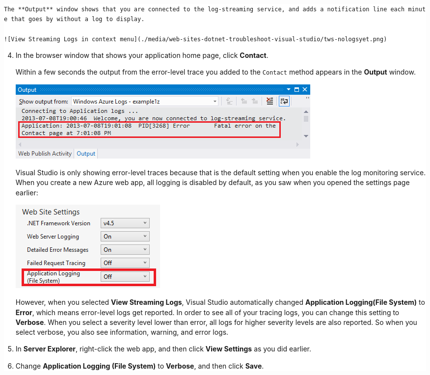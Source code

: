     The **Output** window shows that you are connected to the log-streaming service, and adds a notification line each minute that goes by without a log to display.

    ![View Streaming Logs in context menu](./media/web-sites-dotnet-troubleshoot-visual-studio/tws-nologsyet.png)
4. In the browser window that shows your application home page, click **Contact**.

    Within a few seconds the output from the error-level trace you added to the `Contact` method appears in the **Output** window.

    ![Error trace in Output window](./media/web-sites-dotnet-troubleshoot-visual-studio/tws-errortrace.png)

    Visual Studio is only showing error-level traces because that is the default setting when you enable the log monitoring service. When you create a new Azure web app, all logging is disabled by default, as you saw when you opened the settings page earlier:

    ![Application Logging off](./media/web-sites-dotnet-troubleshoot-visual-studio/tws-apploggingoff.png)

    However, when you selected **View Streaming Logs**, Visual Studio automatically changed **Application Logging(File System)** to **Error**, which means error-level logs get reported. In order to see all of your tracing logs, you can change this setting to **Verbose**. When you select a severity level lower than error, all logs for higher severity levels are also reported. So when you select verbose, you also see information, warning, and error logs.  

1. In **Server Explorer**, right-click the web app, and then click **View Settings** as you did earlier.
2. Change **Application Logging (File System)** to **Verbose**, and then click **Save**.
